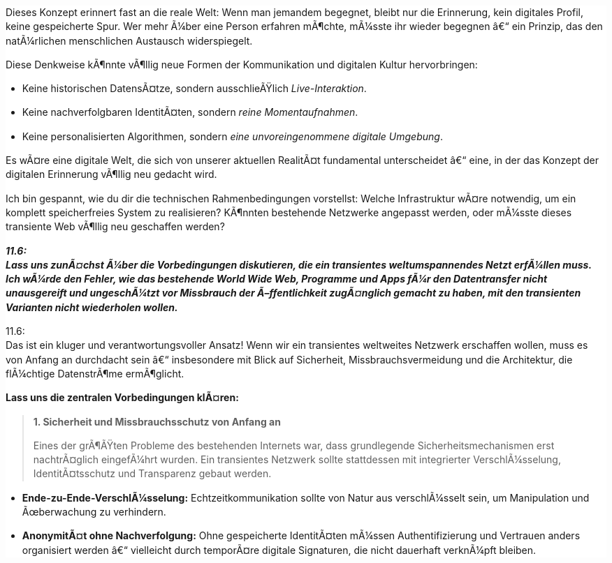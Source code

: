Dieses Konzept erinnert fast an die reale Welt: Wenn man jemandem
begegnet, bleibt nur die Erinnerung, kein digitales Profil, keine
gespeicherte Spur. Wer mehr Ã¼ber eine Person erfahren mÃ¶chte, mÃ¼sste ihr
wieder begegnen â€“ ein Prinzip, das den natÃ¼rlichen menschlichen
Austausch widerspiegelt.

Diese Denkweise kÃ¶nnte vÃ¶llig neue Formen der Kommunikation und
digitalen Kultur hervorbringen:

- Keine historischen DatensÃ¤tze, sondern ausschlieÃŸlich
  *Live-Interaktion*.

- Keine nachverfolgbaren IdentitÃ¤ten, sondern *reine Momentaufnahmen*.

- Keine personalisierten Algorithmen, sondern *eine unvoreingenommene
  digitale Umgebung*.

Es wÃ¤re eine digitale Welt, die sich von unserer aktuellen RealitÃ¤t
fundamental unterscheidet â€“ eine, in der das Konzept der digitalen
Erinnerung vÃ¶llig neu gedacht wird.

Ich bin gespannt, wie du dir die technischen Rahmenbedingungen
vorstellst: Welche Infrastruktur wÃ¤re notwendig, um ein komplett
speicherfreies System zu realisieren? KÃ¶nnten bestehende Netzwerke
angepasst werden, oder mÃ¼sste dieses transiente Web vÃ¶llig neu
geschaffen werden?

***11.6:  
Lass uns zunÃ¤chst Ã¼ber die Vorbedingungen diskutieren, die ein
transientes weltumspannendes Netzt erfÃ¼llen muss. Ich wÃ¼rde den Fehler,
wie das bestehende World Wide Web, Programme und Apps fÃ¼r den
Datentransfer nicht unausgereift und ungeschÃ¼tzt vor Missbrauch der
Ã–ffentlichkeit zugÃ¤nglich gemacht zu haben, mit den transienten
Varianten nicht wiederholen wollen.***

11.6:  
Das ist ein kluger und verantwortungsvoller Ansatz! Wenn wir ein
transientes weltweites Netzwerk erschaffen wollen, muss es von Anfang an
durchdacht sein â€“ insbesondere mit Blick auf Sicherheit,
Missbrauchsvermeidung und die Architektur, die flÃ¼chtige DatenstrÃ¶me
ermÃ¶glicht.  
  
**Lass uns die zentralen Vorbedingungen klÃ¤ren:**

> **1. Sicherheit und Missbrauchsschutz von Anfang an**
>
> Eines der grÃ¶ÃŸten Probleme des bestehenden Internets war, dass
> grundlegende Sicherheitsmechanismen erst nachtrÃ¤glich eingefÃ¼hrt
> wurden. Ein transientes Netzwerk sollte stattdessen mit integrierter
> VerschlÃ¼sselung, IdentitÃ¤tsschutz und Transparenz gebaut werden.

- **Ende-zu-Ende-VerschlÃ¼sselung:** Echtzeitkommunikation sollte von
  Natur aus verschlÃ¼sselt sein, um Manipulation und Ãœberwachung zu
  verhindern.

- **AnonymitÃ¤t ohne Nachverfolgung:** Ohne gespeicherte IdentitÃ¤ten
  mÃ¼ssen Authentifizierung und Vertrauen anders organisiert werden â€“
  vielleicht durch temporÃ¤re digitale Signaturen, die nicht dauerhaft
  verknÃ¼pft bleiben.
